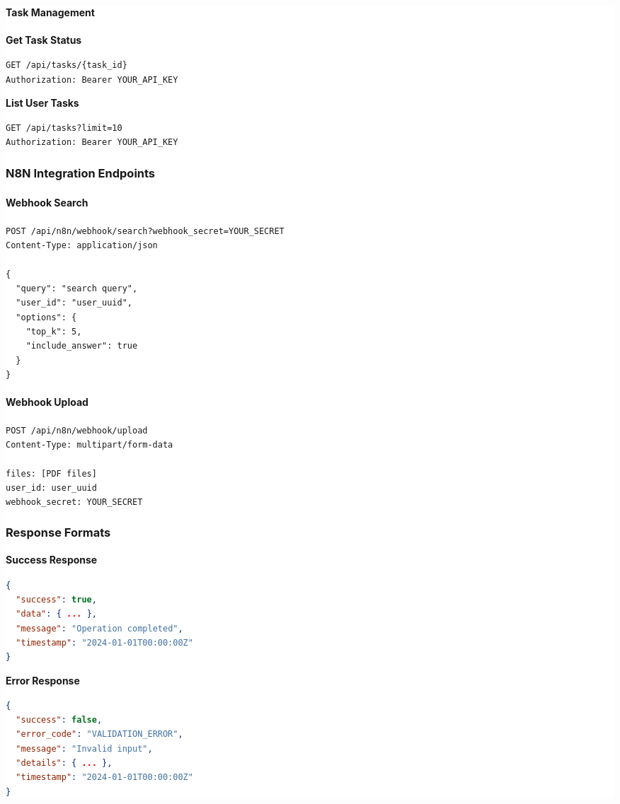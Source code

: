 #### Task Management

**Get Task Status**
```http
GET /api/tasks/{task_id}
Authorization: Bearer YOUR_API_KEY
```

**List User Tasks**
```http
GET /api/tasks?limit=10
Authorization: Bearer YOUR_API_KEY
```

### N8N Integration Endpoints

#### Webhook Search
```http
POST /api/n8n/webhook/search?webhook_secret=YOUR_SECRET
Content-Type: application/json

{
  "query": "search query",
  "user_id": "user_uuid",
  "options": {
    "top_k": 5,
    "include_answer": true
  }
}
```

#### Webhook Upload
```http
POST /api/n8n/webhook/upload
Content-Type: multipart/form-data

files: [PDF files]
user_id: user_uuid
webhook_secret: YOUR_SECRET
```

### Response Formats

**Success Response**
```json
{
  "success": true,
  "data": { ... },
  "message": "Operation completed",
  "timestamp": "2024-01-01T00:00:00Z"
}
```

**Error Response**
```json
{
  "success": false,
  "error_code": "VALIDATION_ERROR",
  "message": "Invalid input",
  "details": { ... },
  "timestamp": "2024-01-01T00:00:00Z"
}
```

